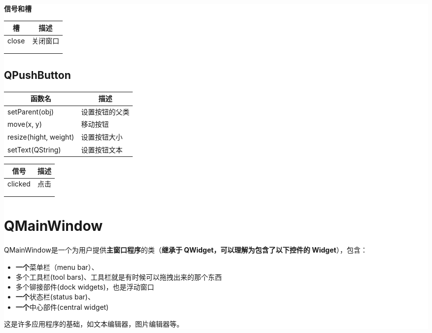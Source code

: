 

**信号和槽**

| 槽    | 描述     |
| ----- | -------- |
| close | 关闭窗口 |
|       |          |
|       |          |



## QPushButton

| 函数名                | 描述           |
| --------------------- | -------------- |
| setParent(obj)        | 设置按钮的父类 |
| move(x, y)            | 移动按钮       |
| resize(hight, weight) | 设置按钮大小   |
| setText(QString)      | 设置按钮文本   |



| 信号    | 描述 |
| ------- | ---- |
| clicked | 点击 |
|         |      |
|         |      |





# QMainWindow

QMainWindow是一个为用户提供**主窗口程序**的类（**继承于 QWidget，可以理解为包含了以下控件的 Widget**），包含：

- **一个**菜单栏（menu bar）、
- 多个工具栏(tool bars)、工具栏就是有时候可以拖拽出来的那个东西
- 多个铆接部件(dock widgets)，也是浮动窗口
- **一个**状态栏(status bar)、
- **一个**中心部件(central widget)

这是许多应用程序的基础，如文本编辑器，图片编辑器等。
